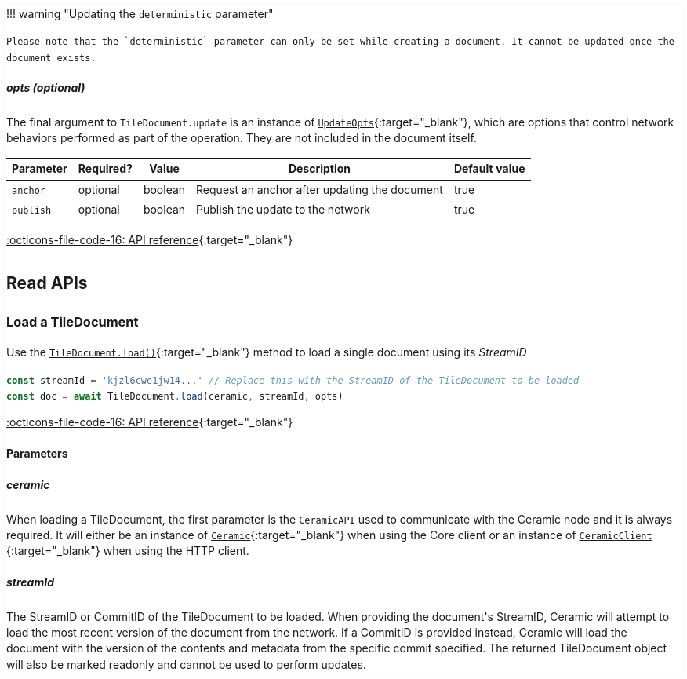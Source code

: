 !!! warning "Updating the `deterministic` parameter"

    Please note that the `deterministic` parameter can only be set while creating a document. It cannot be updated once the document exists.

##### opts (optional)

The final argument to `TileDocument.update` is an instance of [`UpdateOpts`](https://developers.ceramic.network/reference/typescript/interfaces/_ceramicnetwork_common.updateopts-1.html){:target="\_blank"}, which are options that control network behaviors performed as part of the operation. They are not included in the document itself.

| Parameter | Required? | Value   | Description                                   | Default value |
| --------- | --------- | ------- | --------------------------------------------- | ------------- |
| `anchor`  | optional  | boolean | Request an anchor after updating the document | true          |
| `publish` | optional  | boolean | Publish the update to the network             | true          |

[:octicons-file-code-16: API reference](https://developers.ceramic.network/reference/typescript/interfaces/_ceramicnetwork_common.updateopts-1.html){:target="\_blank"}

## **Read APIs**

### **Load a TileDocument**

Use the [`TileDocument.load()`](https://developers.ceramic.network/reference/typescript/classes/_ceramicnetwork_stream_tile.tiledocument-1.html#load){:target="\_blank"} method to load a single document using its _StreamID_

```javascript
const streamId = 'kjzl6cwe1jw14...' // Replace this with the StreamID of the TileDocument to be loaded
const doc = await TileDocument.load(ceramic, streamId, opts)
```

[:octicons-file-code-16: API reference](https://developers.ceramic.network/reference/typescript/classes/_ceramicnetwork_stream_tile.tiledocument-1.html#load){:target="\_blank"}

#### Parameters

##### ceramic

When loading a TileDocument, the first parameter is the `CeramicAPI` used to communicate with the Ceramic node and it is always required. It will either be an instance of [`Ceramic`](https://developers.ceramic.network/reference/typescript/classes/_ceramicnetwork_core.ceramic-1.html){:target="\_blank"} when using the Core client or an instance of [`CeramicClient`](https://developers.ceramic.network/reference/typescript/classes/_ceramicnetwork_http_client.ceramicclient.html){:target="\_blank"} when using the HTTP client.

##### streamId

The StreamID or CommitID of the TileDocument to be loaded. When providing the document's StreamID, Ceramic will attempt to load the most recent version of the document from the network. If a CommitID is provided instead, Ceramic will load the document with the version of the contents and metadata from the specific commit specified. The returned TileDocument object will also be marked readonly and cannot be used to perform updates.

